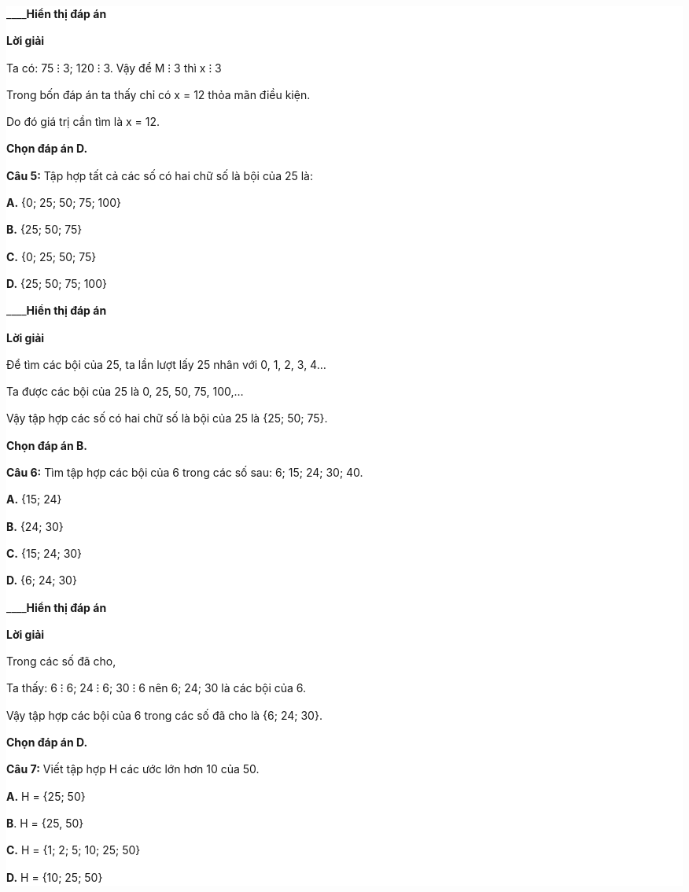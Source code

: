 ____**Hiển thị đáp án**

**Lời giải**

Ta có: 75 ⁝ 3; 120 ⁝ 3. Vậy để M ⁝ 3 thì x ⁝ 3

Trong bốn đáp án ta thấy chỉ có x = 12 thỏa mãn điều kiện.

Do đó giá trị cần tìm là x = 12.

**Chọn đáp án D.**

**Câu 5:** Tập hợp tất cả các số có hai chữ số là bội của 25 là:

**A.** {0; 25; 50; 75; 100}

**B.** {25; 50; 75}

**C.** {0; 25; 50; 75}

**D.** {25; 50; 75; 100}

____**Hiển thị đáp án**

**Lời giải**

Để tìm các bội của 25, ta lần lượt lấy 25 nhân với 0, 1, 2, 3, 4…

Ta được các bội của 25 là 0, 25, 50, 75, 100,…

Vậy tập hợp các số có hai chữ số là bội của 25 là {25; 50; 75}.

**Chọn đáp án B.**

**Câu 6:** Tìm tập hợp các bội của 6 trong các số sau: 6; 15; 24; 30; 40.

**A.** {15; 24} 

**B.** {24; 30} 

**C.** {15; 24; 30} 

**D.** {6; 24; 30}

____**Hiển thị đáp án**

**Lời giải**

Trong các số đã cho,

Ta thấy: 6 ⁝ 6; 24 ⁝ 6; 30 ⁝ 6 nên 6; 24; 30 là các bội của 6.

Vậy tập hợp các bội của 6 trong các số đã cho là {6; 24; 30}.

**Chọn đáp án D.**

**Câu 7:** Viết tập hợp H các ước lớn hơn 10 của 50. 

**A.** H = {25; 50}

**B**. H = {25, 50}

**C.** H = {1; 2; 5; 10; 25; 50}

**D.** H = {10; 25; 50}
